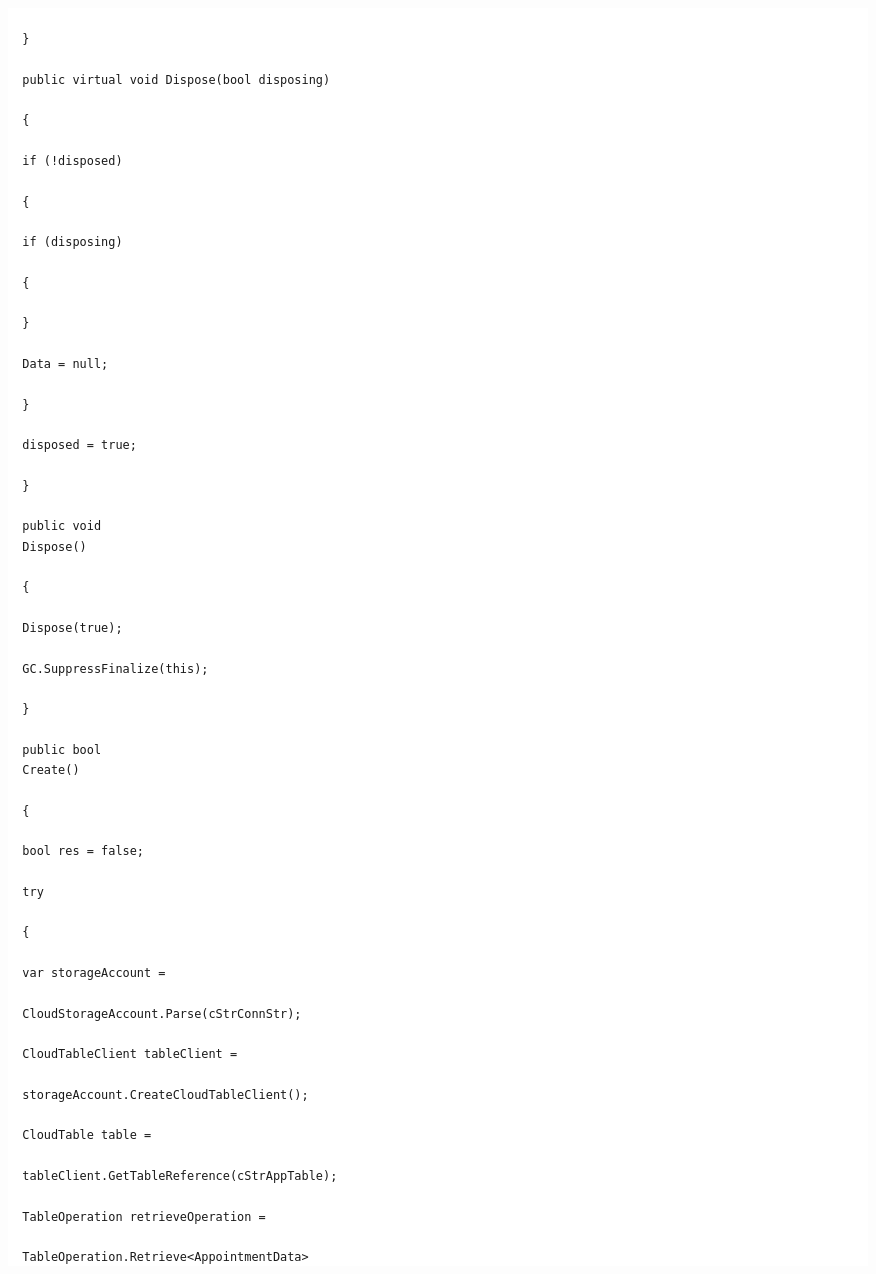 ```

  }

  public virtual void Dispose(bool disposing)

  {

  if (!disposed)

  {

  if (disposing)

  {

  }

  Data = null;

  }

  disposed = true;

  }

  public void
  Dispose()

  {

  Dispose(true);

  GC.SuppressFinalize(this);

  }

  public bool
  Create()

  {

  bool res = false;

  try

  {

  var storageAccount = 

  CloudStorageAccount.Parse(cStrConnStr);

  CloudTableClient tableClient = 

  storageAccount.CreateCloudTableClient();

  CloudTable table = 

  tableClient.GetTableReference(cStrAppTable);

  TableOperation retrieveOperation = 

  TableOperation.Retrieve<AppointmentData>

```